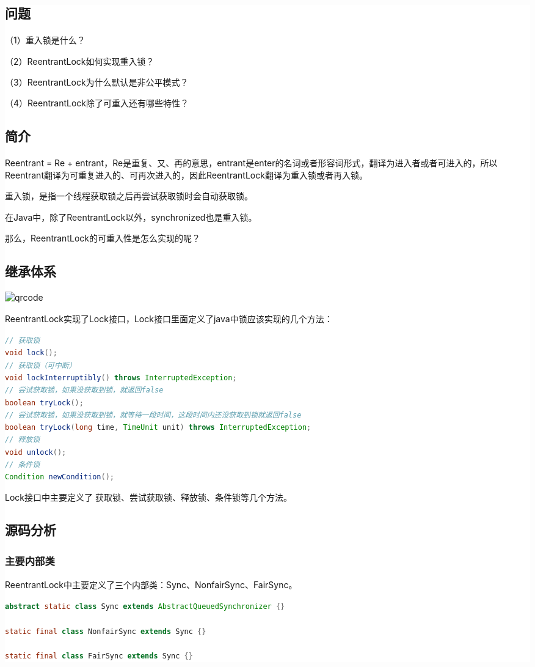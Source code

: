 
## 问题

（1）重入锁是什么？

（2）ReentrantLock如何实现重入锁？

（3）ReentrantLock为什么默认是非公平模式？

（4）ReentrantLock除了可重入还有哪些特性？

## 简介

Reentrant = Re + entrant，Re是重复、又、再的意思，entrant是enter的名词或者形容词形式，翻译为进入者或者可进入的，所以Reentrant翻译为可重复进入的、可再次进入的，因此ReentrantLock翻译为重入锁或者再入锁。

重入锁，是指一个线程获取锁之后再尝试获取锁时会自动获取锁。

在Java中，除了ReentrantLock以外，synchronized也是重入锁。

那么，ReentrantLock的可重入性是怎么实现的呢？

## 继承体系

![qrcode](https://gitee.com/alan-tang-tt/yuan/raw/master/死磕%20java同步系列/resource/ReentrantLock.png)

ReentrantLock实现了Lock接口，Lock接口里面定义了java中锁应该实现的几个方法：

```java
// 获取锁
void lock();
// 获取锁（可中断）
void lockInterruptibly() throws InterruptedException;
// 尝试获取锁，如果没获取到锁，就返回false
boolean tryLock();
// 尝试获取锁，如果没获取到锁，就等待一段时间，这段时间内还没获取到锁就返回false
boolean tryLock(long time, TimeUnit unit) throws InterruptedException;
// 释放锁
void unlock();
// 条件锁
Condition newCondition();
```

Lock接口中主要定义了 获取锁、尝试获取锁、释放锁、条件锁等几个方法。

## 源码分析

### 主要内部类

ReentrantLock中主要定义了三个内部类：Sync、NonfairSync、FairSync。

```java
abstract static class Sync extends AbstractQueuedSynchronizer {}

static final class NonfairSync extends Sync {}

static final class FairSync extends Sync {}
```
